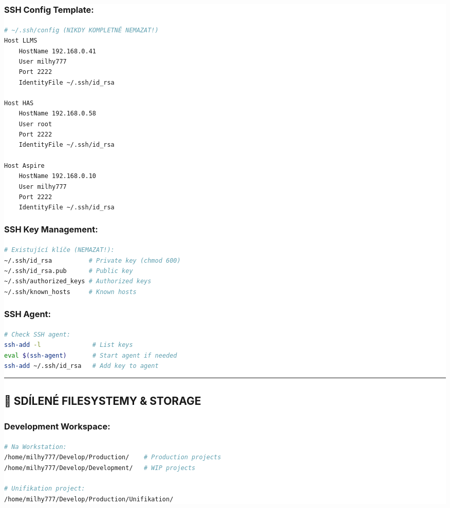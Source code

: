 ### **SSH Config Template:**
```bash
# ~/.ssh/config (NIKDY KOMPLETNĚ NEMAZAT!)
Host LLMS
    HostName 192.168.0.41
    User milhy777
    Port 2222
    IdentityFile ~/.ssh/id_rsa

Host HAS  
    HostName 192.168.0.58
    User root
    Port 2222
    IdentityFile ~/.ssh/id_rsa

Host Aspire
    HostName 192.168.0.10
    User milhy777  
    Port 2222
    IdentityFile ~/.ssh/id_rsa
```

### **SSH Key Management:**
```bash
# Existující klíče (NEMAZAT!):
~/.ssh/id_rsa          # Private key (chmod 600)
~/.ssh/id_rsa.pub      # Public key
~/.ssh/authorized_keys # Authorized keys
~/.ssh/known_hosts     # Known hosts
```

### **SSH Agent:**
```bash
# Check SSH agent:
ssh-add -l              # List keys
eval $(ssh-agent)       # Start agent if needed
ssh-add ~/.ssh/id_rsa   # Add key to agent
```

---

## 📁 **SDÍLENÉ FILESYSTEMY & STORAGE**

### **Development Workspace:**
```bash
# Na Workstation:
/home/milhy777/Develop/Production/    # Production projects
/home/milhy777/Develop/Development/   # WIP projects  

# Unifikation project:
/home/milhy777/Develop/Production/Unifikation/
```
